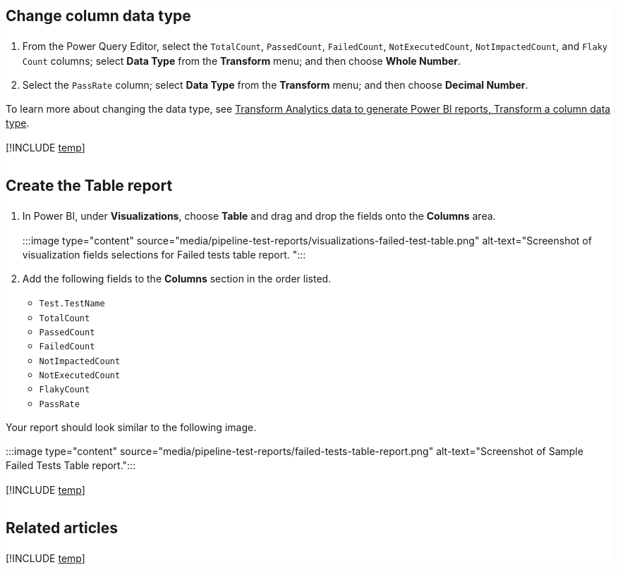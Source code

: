 ## Change column data type

1. From the Power Query Editor, select the `TotalCount`, `PassedCount`, `FailedCount`, `NotExecutedCount`, `NotImpactedCount`, and `FlakyCount`  columns; select **Data Type** from the **Transform** menu; and then choose **Whole Number**.

1. Select the `PassRate` column; select **Data Type** from the **Transform** menu; and then choose **Decimal Number**.

To learn more about changing the data type, see  [Transform Analytics data to generate Power BI reports, Transform a column data type](transform-analytics-data-report-generation.md#transform-data-type). 

[!INCLUDE [temp](includes/close-apply.md)]

## Create the Table report
 
1. In Power BI, under **Visualizations**, choose  **Table** and drag and drop the fields onto the **Columns** area. 

	:::image type="content" source="media/pipeline-test-reports/visualizations-failed-test-table.png" alt-text="Screenshot of visualization fields selections for Failed tests table report. ":::

1. Add the following fields to the **Columns** section in the order listed.  

	- `Test.TestName`
	- `TotalCount`
	- `PassedCount`
	- `FailedCount`
	- `NotImpactedCount`
	- `NotExecutedCount`
	- `FlakyCount`
	- `PassRate`
 

Your report should look similar to the following image. 

:::image type="content" source="media/pipeline-test-reports/failed-tests-table-report.png" alt-text="Screenshot of Sample Failed Tests Table report.":::
 

[!INCLUDE [temp](includes/pipeline-test-task-resources.md)]


## Related articles

[!INCLUDE [temp](includes/sample-related-articles-pipelines.md)]

